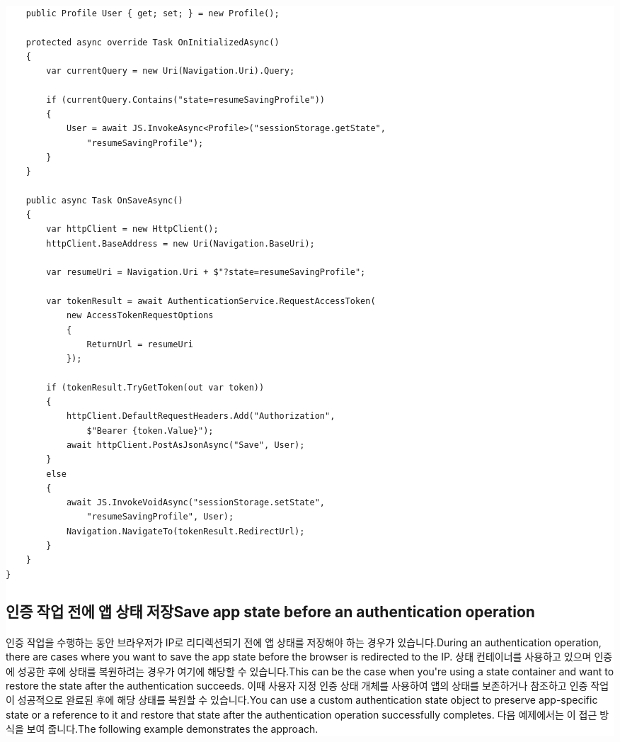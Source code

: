 ```razor
    public Profile User { get; set; } = new Profile();

    protected async override Task OnInitializedAsync()
    {
        var currentQuery = new Uri(Navigation.Uri).Query;

        if (currentQuery.Contains("state=resumeSavingProfile"))
        {
            User = await JS.InvokeAsync<Profile>("sessionStorage.getState", 
                "resumeSavingProfile");
        }
    }

    public async Task OnSaveAsync()
    {
        var httpClient = new HttpClient();
        httpClient.BaseAddress = new Uri(Navigation.BaseUri);

        var resumeUri = Navigation.Uri + $"?state=resumeSavingProfile";

        var tokenResult = await AuthenticationService.RequestAccessToken(
            new AccessTokenRequestOptions
            {
                ReturnUrl = resumeUri
            });

        if (tokenResult.TryGetToken(out var token))
        {
            httpClient.DefaultRequestHeaders.Add("Authorization", 
                $"Bearer {token.Value}");
            await httpClient.PostAsJsonAsync("Save", User);
        }
        else
        {
            await JS.InvokeVoidAsync("sessionStorage.setState", 
                "resumeSavingProfile", User);
            Navigation.NavigateTo(tokenResult.RedirectUrl);
        }
    }
}
```

## <a name="save-app-state-before-an-authentication-operation"></a><span data-ttu-id="1d7dd-230">인증 작업 전에 앱 상태 저장</span><span class="sxs-lookup"><span data-stu-id="1d7dd-230">Save app state before an authentication operation</span></span>

<span data-ttu-id="1d7dd-231">인증 작업을 수행하는 동안 브라우저가 IP로 리디렉션되기 전에 앱 상태를 저장해야 하는 경우가 있습니다.</span><span class="sxs-lookup"><span data-stu-id="1d7dd-231">During an authentication operation, there are cases where you want to save the app state before the browser is redirected to the IP.</span></span> <span data-ttu-id="1d7dd-232">상태 컨테이너를 사용하고 있으며 인증에 성공한 후에 상태를 복원하려는 경우가 여기에 해당할 수 있습니다.</span><span class="sxs-lookup"><span data-stu-id="1d7dd-232">This can be the case when you're using a state container and want to restore the state after the authentication succeeds.</span></span> <span data-ttu-id="1d7dd-233">이때 사용자 지정 인증 상태 개체를 사용하여 앱의 상태를 보존하거나 참조하고 인증 작업이 성공적으로 완료된 후에 해당 상태를 복원할 수 있습니다.</span><span class="sxs-lookup"><span data-stu-id="1d7dd-233">You can use a custom authentication state object to preserve app-specific state or a reference to it and restore that state after the authentication operation successfully completes.</span></span> <span data-ttu-id="1d7dd-234">다음 예제에서는 이 접근 방식을 보여 줍니다.</span><span class="sxs-lookup"><span data-stu-id="1d7dd-234">The following example demonstrates the approach.</span></span>

